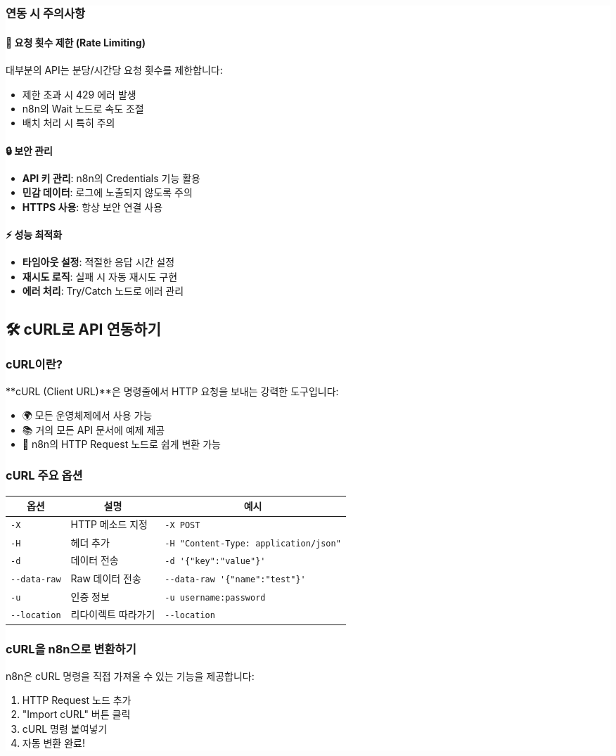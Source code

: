 ### 연동 시 주의사항

#### 🚦 요청 횟수 제한 (Rate Limiting)
대부분의 API는 분당/시간당 요청 횟수를 제한합니다:
- 제한 초과 시 429 에러 발생
- n8n의 Wait 노드로 속도 조절
- 배치 처리 시 특히 주의

#### 🔒 보안 관리
- **API 키 관리**: n8n의 Credentials 기능 활용
- **민감 데이터**: 로그에 노출되지 않도록 주의
- **HTTPS 사용**: 항상 보안 연결 사용

#### ⚡ 성능 최적화
- **타임아웃 설정**: 적절한 응답 시간 설정
- **재시도 로직**: 실패 시 자동 재시도 구현
- **에러 처리**: Try/Catch 노드로 에러 관리

## 🛠️ cURL로 API 연동하기

### cURL이란?

**cURL (Client URL)**은 명령줄에서 HTTP 요청을 보내는 강력한 도구입니다:

- 🌍 모든 운영체제에서 사용 가능
- 📚 거의 모든 API 문서에 예제 제공
- 🔄 n8n의 HTTP Request 노드로 쉽게 변환 가능

### cURL 주요 옵션

| 옵션 | 설명 | 예시 |
|------|------|------|
| `-X` | HTTP 메소드 지정 | `-X POST` |
| `-H` | 헤더 추가 | `-H "Content-Type: application/json"` |
| `-d` | 데이터 전송 | `-d '{"key":"value"}'` |
| `--data-raw` | Raw 데이터 전송 | `--data-raw '{"name":"test"}'` |
| `-u` | 인증 정보 | `-u username:password` |
| `--location` | 리다이렉트 따라가기 | `--location` |

### cURL을 n8n으로 변환하기

n8n은 cURL 명령을 직접 가져올 수 있는 기능을 제공합니다:

1. HTTP Request 노드 추가
2. "Import cURL" 버튼 클릭
3. cURL 명령 붙여넣기
4. 자동 변환 완료!
